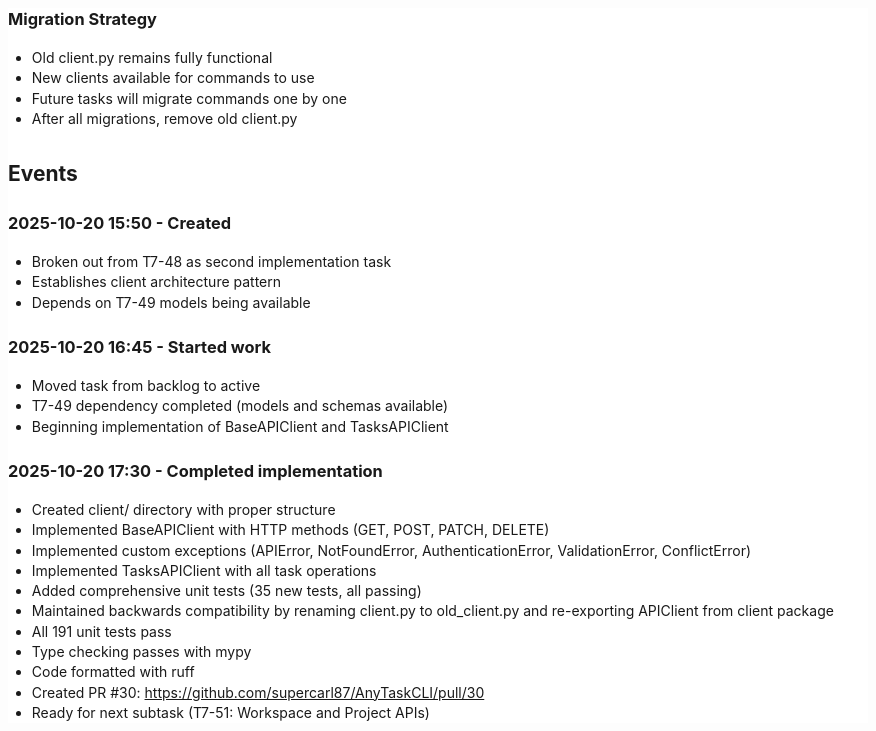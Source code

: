 ### Migration Strategy

- Old client.py remains fully functional
- New clients available for commands to use
- Future tasks will migrate commands one by one
- After all migrations, remove old client.py

## Events

### 2025-10-20 15:50 - Created
- Broken out from T7-48 as second implementation task
- Establishes client architecture pattern
- Depends on T7-49 models being available

### 2025-10-20 16:45 - Started work
- Moved task from backlog to active
- T7-49 dependency completed (models and schemas available)
- Beginning implementation of BaseAPIClient and TasksAPIClient

### 2025-10-20 17:30 - Completed implementation
- Created client/ directory with proper structure
- Implemented BaseAPIClient with HTTP methods (GET, POST, PATCH, DELETE)
- Implemented custom exceptions (APIError, NotFoundError, AuthenticationError, ValidationError, ConflictError)
- Implemented TasksAPIClient with all task operations
- Added comprehensive unit tests (35 new tests, all passing)
- Maintained backwards compatibility by renaming client.py to old_client.py and re-exporting APIClient from client package
- All 191 unit tests pass
- Type checking passes with mypy
- Code formatted with ruff
- Created PR #30: https://github.com/supercarl87/AnyTaskCLI/pull/30
- Ready for next subtask (T7-51: Workspace and Project APIs)
